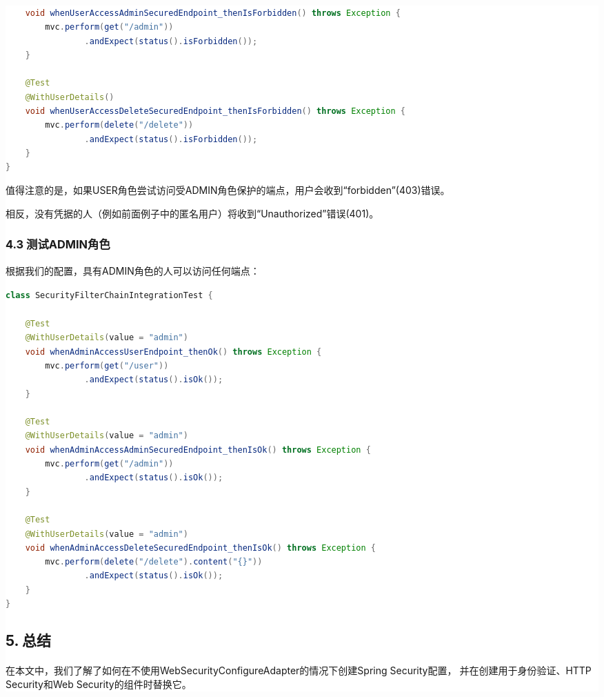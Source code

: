 ```java
    void whenUserAccessAdminSecuredEndpoint_thenIsForbidden() throws Exception {
        mvc.perform(get("/admin"))
                .andExpect(status().isForbidden());
    }

    @Test
    @WithUserDetails()
    void whenUserAccessDeleteSecuredEndpoint_thenIsForbidden() throws Exception {
        mvc.perform(delete("/delete"))
                .andExpect(status().isForbidden());
    }
}
```

值得注意的是，如果USER角色尝试访问受ADMIN角色保护的端点，用户会收到“forbidden”(403)错误。

相反，没有凭据的人（例如前面例子中的匿名用户）将收到“Unauthorized”错误(401)。

### 4.3 测试ADMIN角色

根据我们的配置，具有ADMIN角色的人可以访问任何端点：

```java
class SecurityFilterChainIntegrationTest {

    @Test
    @WithUserDetails(value = "admin")
    void whenAdminAccessUserEndpoint_thenOk() throws Exception {
        mvc.perform(get("/user"))
                .andExpect(status().isOk());
    }

    @Test
    @WithUserDetails(value = "admin")
    void whenAdminAccessAdminSecuredEndpoint_thenIsOk() throws Exception {
        mvc.perform(get("/admin"))
                .andExpect(status().isOk());
    }

    @Test
    @WithUserDetails(value = "admin")
    void whenAdminAccessDeleteSecuredEndpoint_thenIsOk() throws Exception {
        mvc.perform(delete("/delete").content("{}"))
                .andExpect(status().isOk());
    }
}
```

## 5. 总结

在本文中，我们了解了如何在不使用WebSecurityConfigureAdapter的情况下创建Spring Security配置，
并在创建用于身份验证、HTTP Security和Web Security的组件时替换它。
